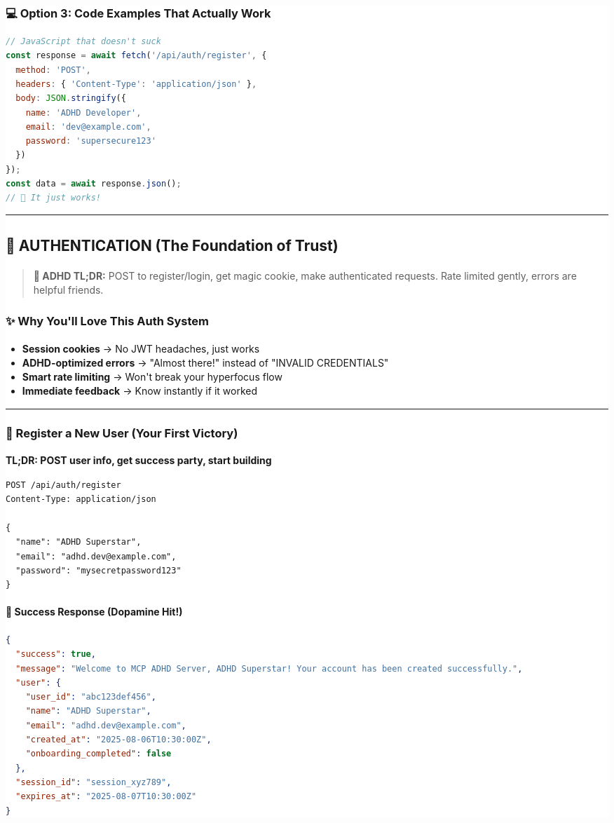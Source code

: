 ### 💻 Option 3: Code Examples That Actually Work
```javascript
// JavaScript that doesn't suck
const response = await fetch('/api/auth/register', {
  method: 'POST',
  headers: { 'Content-Type': 'application/json' },
  body: JSON.stringify({
    name: 'ADHD Developer',
    email: 'dev@example.com',
    password: 'supersecure123'
  })
});
const data = await response.json();
// 🎉 It just works!
```

---

## 🔐 AUTHENTICATION (The Foundation of Trust)

> **🎯 ADHD TL;DR:** POST to register/login, get magic cookie, make authenticated requests. Rate limited gently, errors are helpful friends.

### ✨ Why You'll Love This Auth System
- **Session cookies** → No JWT headaches, just works
- **ADHD-optimized errors** → "Almost there!" instead of "INVALID CREDENTIALS"  
- **Smart rate limiting** → Won't break your hyperfocus flow
- **Immediate feedback** → Know instantly if it worked

---

### 🚀 Register a New User (Your First Victory)

**TL;DR: POST user info, get success party, start building**

```http
POST /api/auth/register
Content-Type: application/json

{
  "name": "ADHD Superstar",
  "email": "adhd.dev@example.com", 
  "password": "mysecretpassword123"
}
```

#### 🎉 Success Response (Dopamine Hit!)
```json
{
  "success": true,
  "message": "Welcome to MCP ADHD Server, ADHD Superstar! Your account has been created successfully.",
  "user": {
    "user_id": "abc123def456",
    "name": "ADHD Superstar",
    "email": "adhd.dev@example.com",
    "created_at": "2025-08-06T10:30:00Z",
    "onboarding_completed": false
  },
  "session_id": "session_xyz789",
  "expires_at": "2025-08-07T10:30:00Z"
}
```
